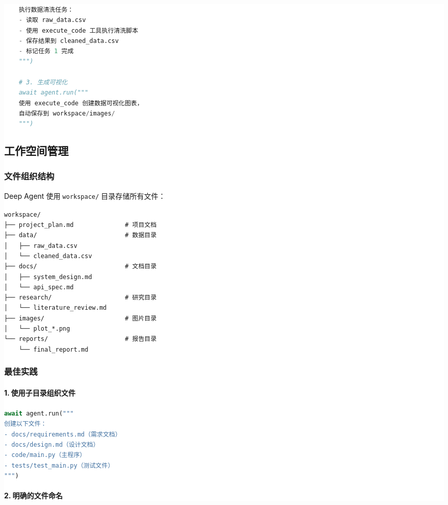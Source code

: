 ```python
    执行数据清洗任务：
    - 读取 raw_data.csv
    - 使用 execute_code 工具执行清洗脚本
    - 保存结果到 cleaned_data.csv
    - 标记任务 1 完成
    """)

    # 3. 生成可视化
    await agent.run("""
    使用 execute_code 创建数据可视化图表，
    自动保存到 workspace/images/
    """)
```

## 工作空间管理

### 文件组织结构

Deep Agent 使用 `workspace/` 目录存储所有文件：

```
workspace/
├── project_plan.md              # 项目文档
├── data/                        # 数据目录
│   ├── raw_data.csv
│   └── cleaned_data.csv
├── docs/                        # 文档目录
│   ├── system_design.md
│   └── api_spec.md
├── research/                    # 研究目录
│   └── literature_review.md
├── images/                      # 图片目录
│   └── plot_*.png
└── reports/                     # 报告目录
    └── final_report.md
```

### 最佳实践

#### 1. 使用子目录组织文件

```python
await agent.run("""
创建以下文件：
- docs/requirements.md（需求文档）
- docs/design.md（设计文档）
- code/main.py（主程序）
- tests/test_main.py（测试文件）
""")
```

#### 2. 明确的文件命名
